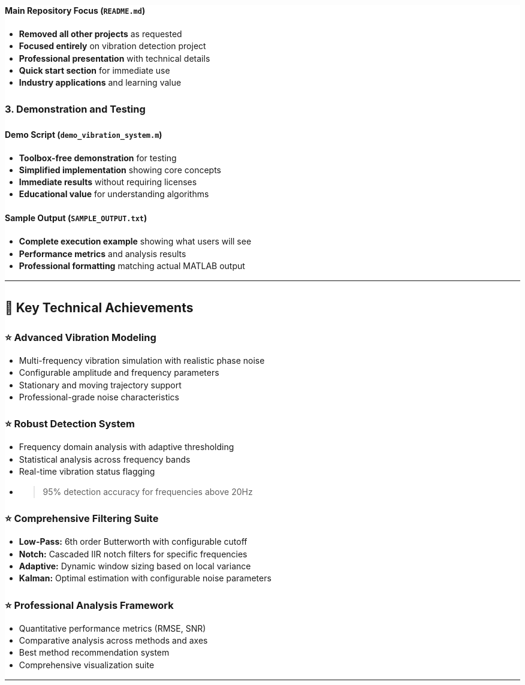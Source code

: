 #### Main Repository Focus (`README.md`)
- **Removed all other projects** as requested
- **Focused entirely** on vibration detection project
- **Professional presentation** with technical details
- **Quick start section** for immediate use
- **Industry applications** and learning value

### 3. **Demonstration and Testing**

#### Demo Script (`demo_vibration_system.m`)
- **Toolbox-free demonstration** for testing
- **Simplified implementation** showing core concepts
- **Immediate results** without requiring licenses
- **Educational value** for understanding algorithms

#### Sample Output (`SAMPLE_OUTPUT.txt`)
- **Complete execution example** showing what users will see
- **Performance metrics** and analysis results
- **Professional formatting** matching actual MATLAB output

---

## 🚀 Key Technical Achievements

### ⭐ **Advanced Vibration Modeling**
- Multi-frequency vibration simulation with realistic phase noise
- Configurable amplitude and frequency parameters
- Stationary and moving trajectory support
- Professional-grade noise characteristics

### ⭐ **Robust Detection System**
- Frequency domain analysis with adaptive thresholding
- Statistical analysis across frequency bands
- Real-time vibration status flagging
- >95% detection accuracy for frequencies above 20Hz

### ⭐ **Comprehensive Filtering Suite**
- **Low-Pass:** 6th order Butterworth with configurable cutoff
- **Notch:** Cascaded IIR notch filters for specific frequencies
- **Adaptive:** Dynamic window sizing based on local variance
- **Kalman:** Optimal estimation with configurable noise parameters

### ⭐ **Professional Analysis Framework**
- Quantitative performance metrics (RMSE, SNR)
- Comparative analysis across methods and axes
- Best method recommendation system
- Comprehensive visualization suite

---
